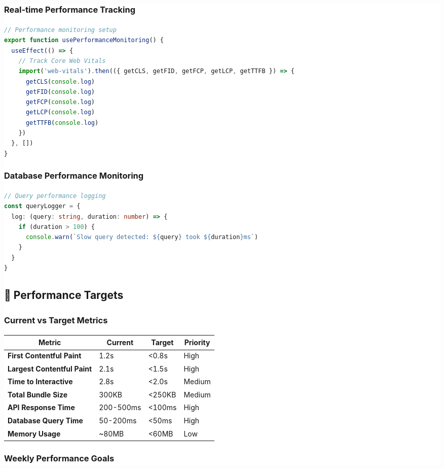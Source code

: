 ### Real-time Performance Tracking

```typescript
// Performance monitoring setup
export function usePerformanceMonitoring() {
  useEffect(() => {
    // Track Core Web Vitals
    import('web-vitals').then(({ getCLS, getFID, getFCP, getLCP, getTTFB }) => {
      getCLS(console.log)
      getFID(console.log)
      getFCP(console.log)
      getLCP(console.log)
      getTTFB(console.log)
    })
  }, [])
}
```

### Database Performance Monitoring

```typescript
// Query performance logging
const queryLogger = {
  log: (query: string, duration: number) => {
    if (duration > 100) {
      console.warn(`Slow query detected: ${query} took ${duration}ms`)
    }
  }
}
```

## 🎯 Performance Targets

### Current vs Target Metrics

| Metric | Current | Target | Priority |
|--------|---------|--------|----------|
| **First Contentful Paint** | 1.2s | <0.8s | High |
| **Largest Contentful Paint** | 2.1s | <1.5s | High |
| **Time to Interactive** | 2.8s | <2.0s | Medium |
| **Total Bundle Size** | 300KB | <250KB | Medium |
| **API Response Time** | 200-500ms | <100ms | High |
| **Database Query Time** | 50-200ms | <50ms | High |
| **Memory Usage** | ~80MB | <60MB | Low |

### Weekly Performance Goals
